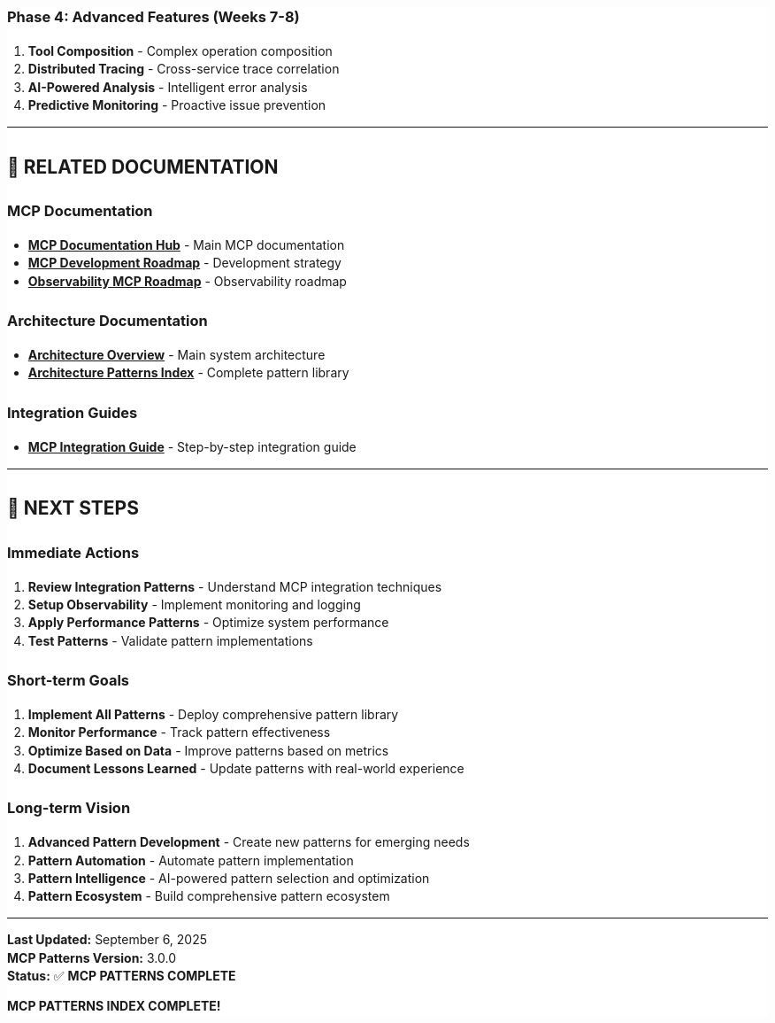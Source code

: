 ### **Phase 4: Advanced Features (Weeks 7-8)**
1. **Tool Composition** - Complex operation composition
2. **Distributed Tracing** - Cross-service trace correlation
3. **AI-Powered Analysis** - Intelligent error analysis
4. **Predictive Monitoring** - Proactive issue prevention

---

## 🔗 **RELATED DOCUMENTATION**

### **MCP Documentation**
- **[MCP Documentation Hub](../README.md)** - Main MCP documentation
- **[MCP Development Roadmap](../roadmaps/MCP_DEVELOPMENT_ROADMAP.md)** - Development strategy
- **[Observability MCP Roadmap](../roadmaps/OBSERVABILITY_MCP_ROADMAP.md)** - Observability roadmap

### **Architecture Documentation**
- **[Architecture Overview](../../architecture/ARCHITECTURE_OVERVIEW.md)** - Main system architecture
- **[Architecture Patterns Index](../../architecture/ARCHITECTURE_PATTERNS_INDEX.md)** - Complete pattern library

### **Integration Guides**
- **[MCP Integration Guide](../guides/MCP_INTEGRATION_GUIDE.md)** - Step-by-step integration guide

---

## 🎯 **NEXT STEPS**

### **Immediate Actions**
1. **Review Integration Patterns** - Understand MCP integration techniques
2. **Setup Observability** - Implement monitoring and logging
3. **Apply Performance Patterns** - Optimize system performance
4. **Test Patterns** - Validate pattern implementations

### **Short-term Goals**
1. **Implement All Patterns** - Deploy comprehensive pattern library
2. **Monitor Performance** - Track pattern effectiveness
3. **Optimize Based on Data** - Improve patterns based on metrics
4. **Document Lessons Learned** - Update patterns with real-world experience

### **Long-term Vision**
1. **Advanced Pattern Development** - Create new patterns for emerging needs
2. **Pattern Automation** - Automate pattern implementation
3. **Pattern Intelligence** - AI-powered pattern selection and optimization
4. **Pattern Ecosystem** - Build comprehensive pattern ecosystem

---

**Last Updated:** September 6, 2025  
**MCP Patterns Version:** 3.0.0  
**Status:** ✅ **MCP PATTERNS COMPLETE**

**MCP PATTERNS INDEX COMPLETE!**
